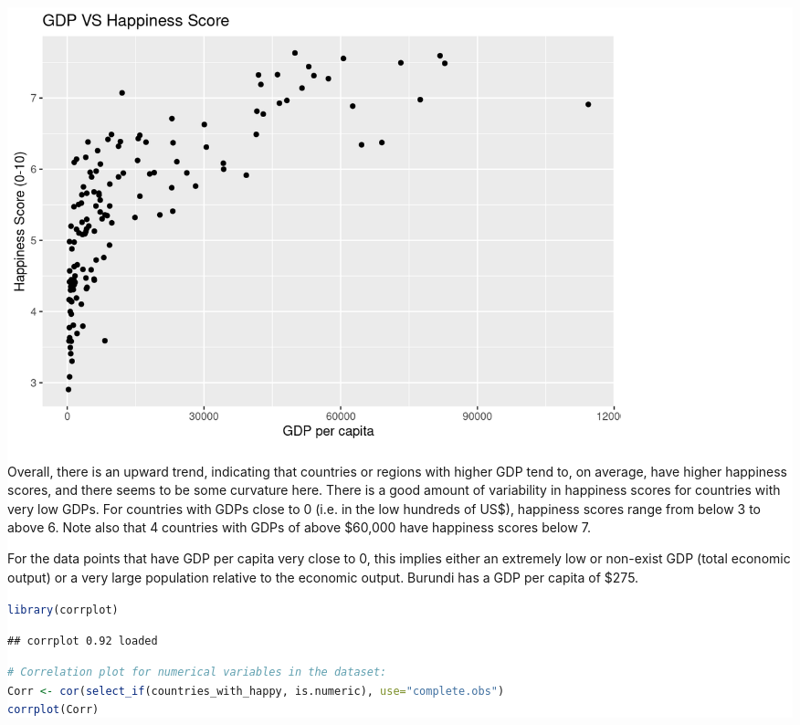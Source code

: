 <img src="SE-Week-2_files/figure-html/unnamed-chunk-4-1.png" width="672" />

Overall, there is an upward trend, indicating that countries or regions with higher GDP tend to, on average, have higher happiness scores, and there seems to be some curvature here. There is a good amount of variability in happiness scores for countries with very low GDPs. For countries with GDPs close to 0 (i.e. in the low hundreds of US$), happiness scores range from below 3 to above 6. Note also that 4 countries with GDPs of above \$60,000 have happiness scores below 7.

For the data points that have GDP per capita very close to 0, this implies either an extremely low or non-exist GDP (total economic output) or a very large population relative to the economic output. Burundi has a GDP per capita of $275.


```r
library(corrplot)
```

```
## corrplot 0.92 loaded
```

```r
# Correlation plot for numerical variables in the dataset:
Corr <- cor(select_if(countries_with_happy, is.numeric), use="complete.obs")
corrplot(Corr)
```
